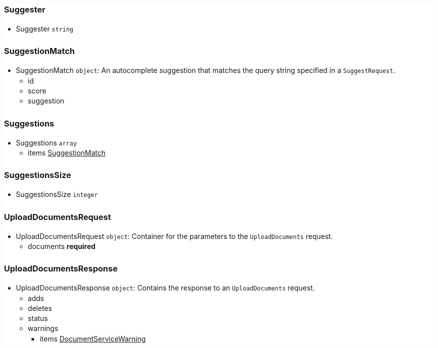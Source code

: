 ### Suggester
* Suggester `string`

### SuggestionMatch
* SuggestionMatch `object`: An autocomplete suggestion that matches the query string specified in a <code>SuggestRequest</code>. 
  * id
  * score
  * suggestion

### Suggestions
* Suggestions `array`
  * items [SuggestionMatch](#suggestionmatch)

### SuggestionsSize
* SuggestionsSize `integer`

### UploadDocumentsRequest
* UploadDocumentsRequest `object`: Container for the parameters to the <code>UploadDocuments</code> request.
  * documents **required**

### UploadDocumentsResponse
* UploadDocumentsResponse `object`: Contains the response to an <code>UploadDocuments</code> request.
  * adds
  * deletes
  * status
  * warnings
    * items [DocumentServiceWarning](#documentservicewarning)


